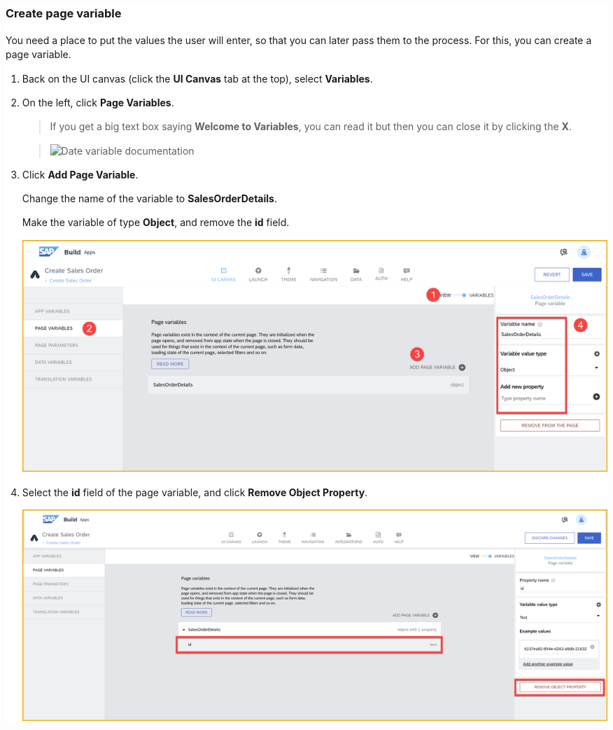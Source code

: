 
### Create page variable
You need a place to put the values the user will enter, so that you can later pass them to the process. For this, you can create a page variable.

1. Back on the UI canvas (click the **UI Canvas** tab at the top), select **Variables**.

2. On the left, click **Page Variables**.

    >If you get a big text box saying **Welcome to Variables**, you can read it but then you can close it by clicking the **X**.

    >![Date variable documentation](data-variable-docs.png)
   
3. Click **Add Page Variable**. 

    Change the name of the variable to **SalesOrderDetails**.

    Make the variable of type **Object**, and remove the **id** field.

    ![Page variable](pagevar-1.png)

4. Select the **id** field of the page variable, and click **Remove Object Property**.

    ![Delete field](pagevar-delete.png)
